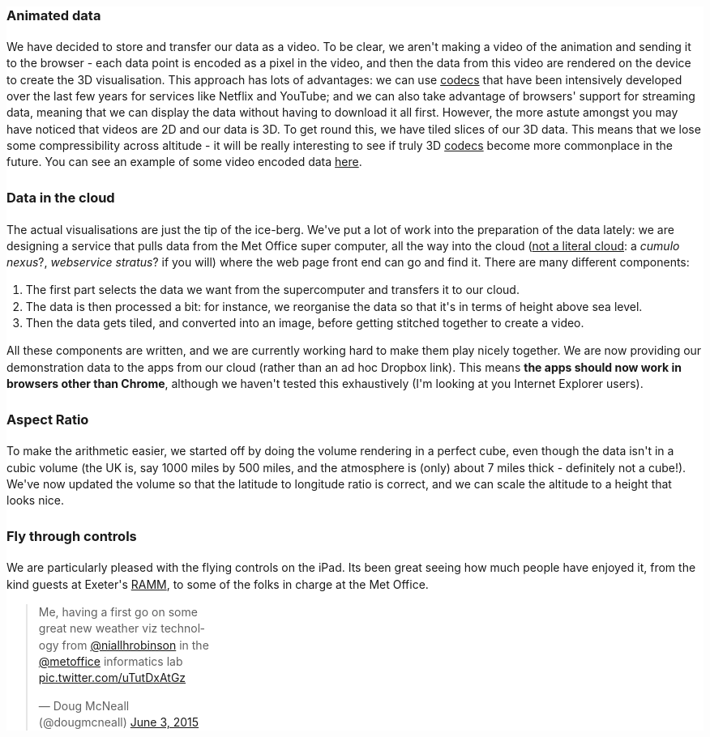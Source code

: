 ### Animated data
We have decided to store and transfer our data as a video. To be clear, we aren't making a video of the animation and sending it to the browser - each data point is encoded as a pixel in the video, and then the data from this video are rendered on the device to create the 3D visualisation. This approach has lots of advantages: we can use [codecs][codecs] that have been intensively developed over the last few years for services like Netflix and YouTube; and we can also take advantage of browsers' support for streaming data, meaning that we can display the data without having to download it all first. However, the more astute amongst you may have noticed that videos are 2D and our data is 3D. To get round this, we have tiled slices of our 3D data. This means that we lose some compressibility across altitude - it will be really interesting to see if truly 3D [codecs][codecs] become more commonplace in the future. You can see an example of some video encoded data [here](http://ec2-52-16-246-202.eu-west-1.compute.amazonaws.com:9000/molab-3dwx-ds/media/5589758be4b0b14cba172762/data).

### Data in the cloud
The actual visualisations are just the tip of the ice-berg. We've put a lot of work into the preparation of the data lately: we are designing a service that pulls data from the Met Office super computer, all the way into the cloud ([not a literal cloud](https://en.wikipedia.org/wiki/Cloud_computing): a *cumulo nexus*?, *webservice stratus*? if you will) where the web page front end can go and find it. There are many different components:

1. The first part selects the data we want from the supercomputer and transfers it to our cloud.
2. The data is then processed a bit: for instance, we reorganise the data so that it's in terms of height above sea level.
3. Then the data gets tiled, and converted into an image, before getting stitched together to create a video.

All these components are written, and we are currently working hard to make them play nicely together. We are now providing our demonstration data to the apps from our cloud (rather than an ad hoc Dropbox link). This means **the apps should now work in browsers other than Chrome**, although we haven't tested this exhaustively (I'm looking at you Internet Explorer users).

### Aspect Ratio
To make the arithmetic easier, we started off by doing the volume rendering in a perfect cube, even though the data isn't in a cubic volume (the UK is, say 1000 miles by 500 miles, and the atmosphere is (only) about 7 miles thick - definitely not a cube!). We've now updated the volume so that the latitude to longitude ratio is correct, and we can scale the altitude to a height that looks nice.

### Fly through controls
We are particularly pleased with the flying controls on the iPad. Its been great seeing how much people have enjoyed it, from the kind guests at Exeter's [RAMM](http://www.rammuseum.org.uk/), to some of the folks in charge at the Met Office.

<div style="width: 50%; height: 50%;">
<blockquote class="twitter-video" lang="en" style="width: 50%"><p lang="en" dir="ltr">Me, having a first go on some great new weather viz technology from <a href="https://twitter.com/niallhrobinson">@niallhrobinson</a> in the <a href="https://twitter.com/metoffice">@metoffice</a> informatics lab <a href="http://t.co/uTutDxAtGz">pic.twitter.com/uTutDxAtGz</a></p>&mdash; Doug McNeall (@dougmcneall) <a href="https://twitter.com/dougmcneall/status/606078707296518144">June 3, 2015</a></blockquote>
<script async src="//platform.twitter.com/widgets.js" charset="utf-8"></script>
</div>


[codecs]: https://en.wikipedia.org/wiki/Codec